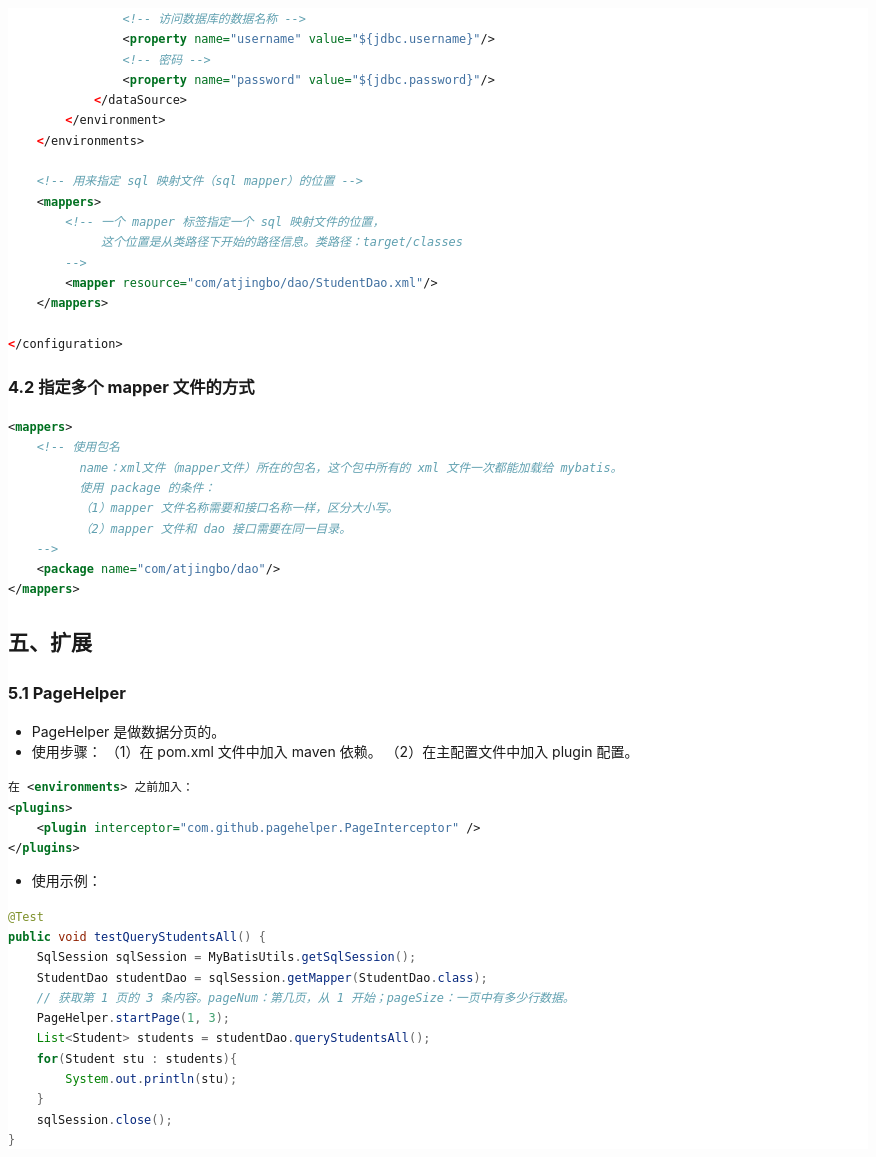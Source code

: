 ```xml
                <!-- 访问数据库的数据名称 -->
                <property name="username" value="${jdbc.username}"/>
                <!-- 密码 -->
                <property name="password" value="${jdbc.password}"/>
            </dataSource>
        </environment>
    </environments>

    <!-- 用来指定 sql 映射文件（sql mapper）的位置 -->
    <mappers>
        <!-- 一个 mapper 标签指定一个 sql 映射文件的位置，
             这个位置是从类路径下开始的路径信息。类路径：target/classes
        -->
        <mapper resource="com/atjingbo/dao/StudentDao.xml"/>
    </mappers>

</configuration>
```
### 4.2 指定多个 mapper 文件的方式

```xml
<mappers>
    <!-- 使用包名
          name：xml文件（mapper文件）所在的包名，这个包中所有的 xml 文件一次都能加载给 mybatis。
          使用 package 的条件：
          （1）mapper 文件名称需要和接口名称一样，区分大小写。
          （2）mapper 文件和 dao 接口需要在同一目录。
    -->
    <package name="com/atjingbo/dao"/>
</mappers>
```
## 五、扩展
### 5.1 PageHelper
* PageHelper 是做数据分页的。
* 使用步骤：
（1）在 pom.xml 文件中加入 maven 依赖。
（2）在主配置文件中加入 plugin 配置。
```xml
在 <environments> 之前加入：
<plugins>
    <plugin interceptor="com.github.pagehelper.PageInterceptor" />
</plugins>
```
* 使用示例：
```java
@Test
public void testQueryStudentsAll() {
    SqlSession sqlSession = MyBatisUtils.getSqlSession();
    StudentDao studentDao = sqlSession.getMapper(StudentDao.class);
    // 获取第 1 页的 3 条内容。pageNum：第几页，从 1 开始；pageSize：一页中有多少行数据。
    PageHelper.startPage(1, 3);
    List<Student> students = studentDao.queryStudentsAll();
    for(Student stu : students){
        System.out.println(stu);
    }
    sqlSession.close();
}
```